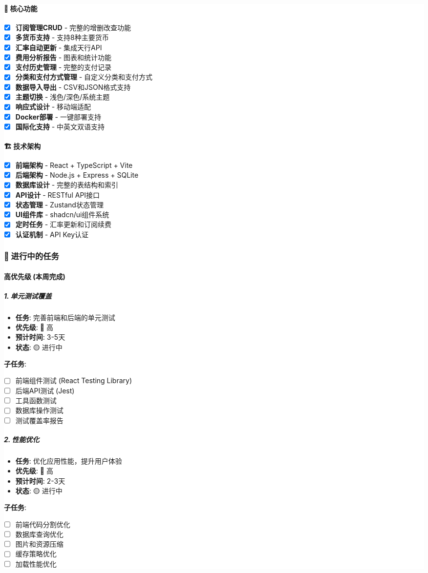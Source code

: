 #### 🎯 核心功能
- [x] **订阅管理CRUD** - 完整的增删改查功能
- [x] **多货币支持** - 支持8种主要货币
- [x] **汇率自动更新** - 集成天行API
- [x] **费用分析报告** - 图表和统计功能
- [x] **支付历史管理** - 完整的支付记录
- [x] **分类和支付方式管理** - 自定义分类和支付方式
- [x] **数据导入导出** - CSV和JSON格式支持
- [x] **主题切换** - 浅色/深色/系统主题
- [x] **响应式设计** - 移动端适配
- [x] **Docker部署** - 一键部署支持
- [x] **国际化支持** - 中英文双语支持

#### 🏗️ 技术架构
- [x] **前端架构** - React + TypeScript + Vite
- [x] **后端架构** - Node.js + Express + SQLite
- [x] **数据库设计** - 完整的表结构和索引
- [x] **API设计** - RESTful API接口
- [x] **状态管理** - Zustand状态管理
- [x] **UI组件库** - shadcn/ui组件系统
- [x] **定时任务** - 汇率更新和订阅续费
- [x] **认证机制** - API Key认证

### 🔄 进行中的任务

#### 高优先级 (本周完成)

##### 1. 单元测试覆盖
- **任务**: 完善前端和后端的单元测试
- **优先级**: 🔴 高
- **预计时间**: 3-5天
- **状态**: 🟡 进行中

**子任务**:
- [ ] 前端组件测试 (React Testing Library)
- [ ] 后端API测试 (Jest)
- [ ] 工具函数测试
- [ ] 数据库操作测试
- [ ] 测试覆盖率报告

##### 2. 性能优化
- **任务**: 优化应用性能，提升用户体验
- **优先级**: 🔴 高
- **预计时间**: 2-3天
- **状态**: 🟡 进行中

**子任务**:
- [ ] 前端代码分割优化
- [ ] 数据库查询优化
- [ ] 图片和资源压缩
- [ ] 缓存策略优化
- [ ] 加载性能优化
